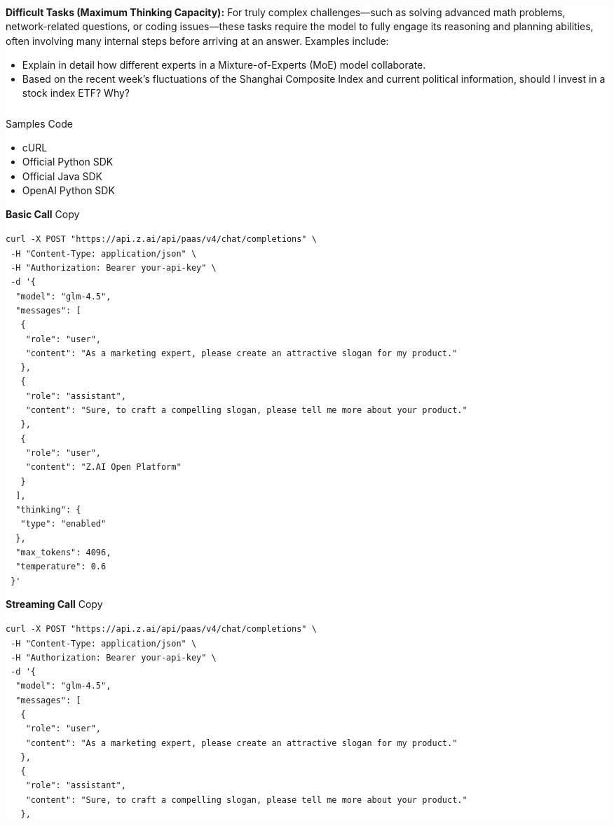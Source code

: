 **Difficult Tasks (Maximum Thinking Capacity):** For truly complex challenges—such as solving advanced math problems, network-related questions, or coding issues—these tasks require the model to fully engage its reasoning and planning abilities, often involving many internal steps before arriving at an answer. Examples include:
  * Explain in detail how different experts in a Mixture-of-Experts (MoE) model collaborate.
  * Based on the recent week’s fluctuations of the Shanghai Composite Index and current political information, should I invest in a stock index ETF? Why?


###
[​](https://docs.z.ai/guides/llm/glm-4.5#samples-code)
Samples Code
  * cURL
  * Official Python SDK
  * Official Java SDK
  * OpenAI Python SDK


**Basic Call**
Copy
```
curl -X POST "https://api.z.ai/api/paas/v4/chat/completions" \
 -H "Content-Type: application/json" \
 -H "Authorization: Bearer your-api-key" \
 -d '{
  "model": "glm-4.5",
  "messages": [
   {
    "role": "user",
    "content": "As a marketing expert, please create an attractive slogan for my product."
   },
   {
    "role": "assistant",
    "content": "Sure, to craft a compelling slogan, please tell me more about your product."
   },
   {
    "role": "user",
    "content": "Z.AI Open Platform"
   }
  ],
  "thinking": {
   "type": "enabled"
  },
  "max_tokens": 4096,
  "temperature": 0.6
 }'

```

**Streaming Call**
Copy
```
curl -X POST "https://api.z.ai/api/paas/v4/chat/completions" \
 -H "Content-Type: application/json" \
 -H "Authorization: Bearer your-api-key" \
 -d '{
  "model": "glm-4.5",
  "messages": [
   {
    "role": "user",
    "content": "As a marketing expert, please create an attractive slogan for my product."
   },
   {
    "role": "assistant",
    "content": "Sure, to craft a compelling slogan, please tell me more about your product."
   },
```